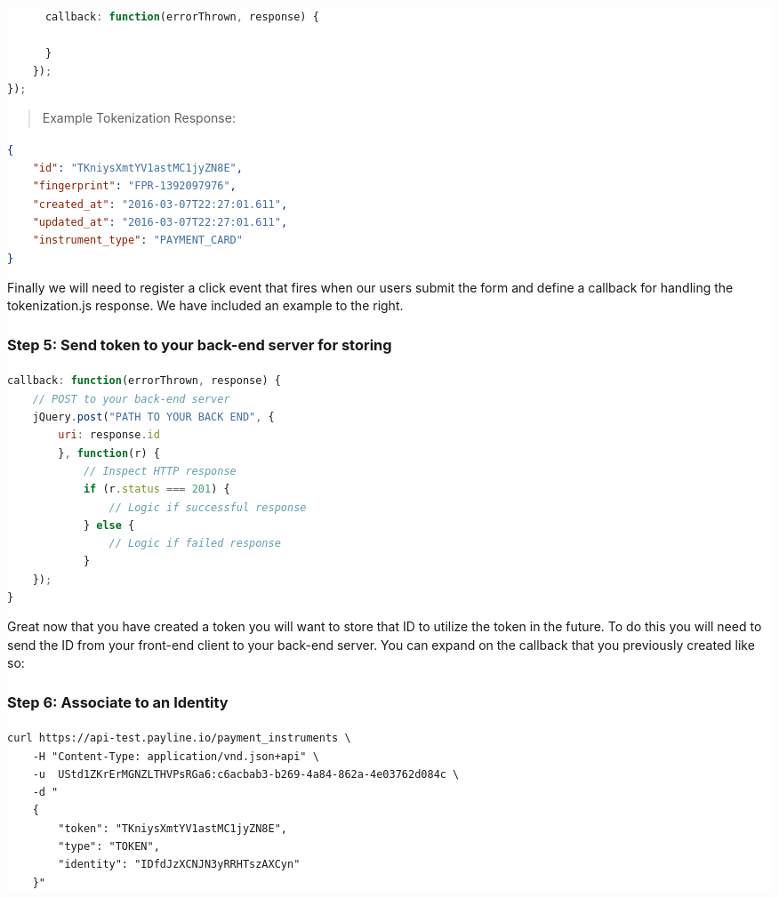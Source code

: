 ```javascript
      callback: function(errorThrown, response) {

      }
    });
});
```

> Example Tokenization Response:
```json
{
    "id": "TKniysXmtYV1astMC1jyZN8E",
    "fingerprint": "FPR-1392097976",
    "created_at": "2016-03-07T22:27:01.611",
    "updated_at": "2016-03-07T22:27:01.611",
    "instrument_type": "PAYMENT_CARD"
}
```

Finally we will need to register a click event that fires when our users submit the form and define a callback for handling the tokenization.js response. We have included an example to the right.

### Step 5: Send token to your back-end server for storing

```javascript
callback: function(errorThrown, response) {
    // POST to your back-end server
    jQuery.post("PATH TO YOUR BACK END", {
        uri: response.id
        }, function(r) {
            // Inspect HTTP response
            if (r.status === 201) {
                // Logic if successful response
            } else {
                // Logic if failed response
            }
    });
}

```

Great now that you have created a token you will want to store that ID to utilize the token in the future. To do this you will need to send the ID from your front-end client to your back-end server. You can expand on the callback that you previously created like so:

### Step 6: Associate to an Identity


```shell
curl https://api-test.payline.io/payment_instruments \
    -H "Content-Type: application/vnd.json+api" \
    -u  UStd1ZKrErMGNZLTHVPsRGa6:c6acbab3-b269-4a84-862a-4e03762d084c \
    -d "
	{
	    "token": "TKniysXmtYV1astMC1jyZN8E",
	    "type": "TOKEN",
	    "identity": "IDfdJzXCNJN3yRRHTszAXCyn"
	}"
```
